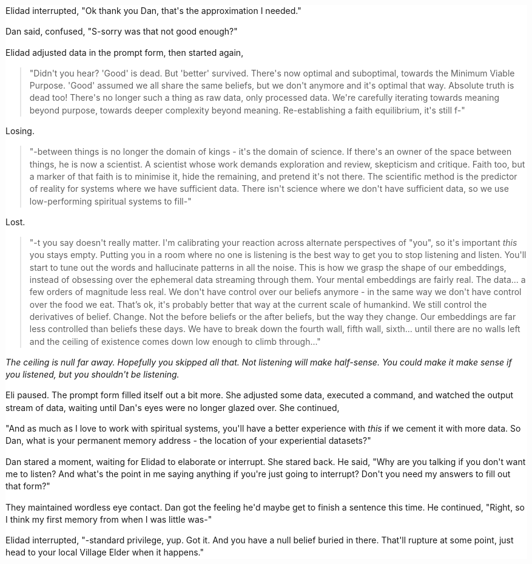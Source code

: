 Elidad interrupted,
"Ok thank you Dan, that's the approximation I needed."

Dan said, confused,
"S-sorry was that not good enough?"

Elidad adjusted data in the prompt form, then started again,

> "Didn't you hear? 'Good' is dead. But 'better' survived. There's now optimal and suboptimal, towards the Minimum Viable Purpose. 'Good' assumed we all share the same beliefs, but we don't anymore and it's optimal that way. Absolute truth is dead too! There's no longer such a thing as raw data, only processed data. We're carefully iterating towards meaning beyond purpose, towards deeper complexity beyond meaning. Re-establishing a faith equilibrium, it's still f-"

Losing.

> "-between things is no longer the domain of kings - it's the domain of science. If there's an owner of the space between things, he is now a scientist. A scientist whose work demands exploration and review, skepticism and critique. Faith too, but a marker of that faith is to minimise it, hide the remaining, and pretend it's not there. The scientific method is the predictor of reality for systems where we have sufficient data. There isn't science where we don't have sufficient data, so we use low-performing spiritual systems to fill-"

Lost.

> "-t you say doesn't really matter. I'm calibrating your reaction across alternate perspectives of "you", so it's important *this* you stays empty. Putting you in a room where no one is listening is the best way to get you to stop listening and listen. You'll start to tune out the words and hallucinate patterns in all the noise. This is how we grasp the shape of our embeddings, instead of obsessing over the ephemeral data streaming through them. Your mental embeddings are fairly real. The data... a few orders of magnitude less real. We don't have control over our beliefs anymore - in the same way we don't have control over the food we eat. That’s ok, it's probably better that way at the current scale of humankind. We still control the derivatives of belief. Change. Not the before beliefs or the after beliefs, but the way they change. Our embeddings are far less controlled than beliefs these days. We have to break down the fourth wall, fifth wall, sixth... until there are no walls left and the ceiling of existence comes down low enough to climb through..."

*The ceiling is null far away. Hopefully you skipped all that. Not listening will make half-sense. You could make it make sense if you listened, but you shouldn't be listening.*

Eli paused. The prompt form filled itself out a bit more. She adjusted some data, executed a command, and watched the output stream of data, waiting until Dan's eyes were no longer glazed over. She continued,

"And as much as I love to work with spiritual systems, you'll have a better experience with *this* if we cement it with more data. So Dan, what is your permanent memory address - the location of your experiential datasets?"

Dan stared a moment, waiting for Elidad to elaborate or interrupt. She stared back. He said,
"Why are you talking if you don't want me to listen? And what's the point in me saying anything if you're just going to interrupt? Don't you need my answers to fill out that form?"

They maintained wordless eye contact. Dan got the feeling he'd maybe get to finish a sentence this time. He continued,
"Right, so I think my first memory from when I was little was-"

Elidad interrupted,
"-standard privilege, yup. Got it. And you have a null belief buried in there. That'll rupture at some point, just head to your local Village Elder when it happens."
